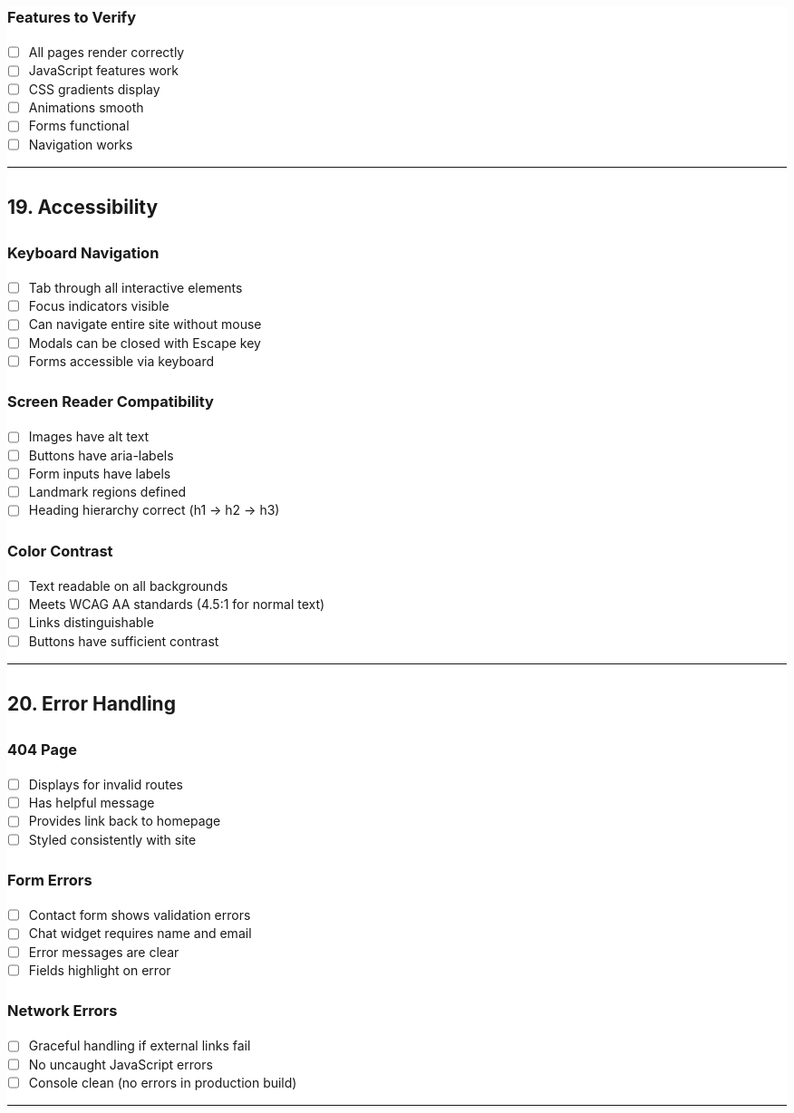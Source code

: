 ### Features to Verify
- [ ] All pages render correctly
- [ ] JavaScript features work
- [ ] CSS gradients display
- [ ] Animations smooth
- [ ] Forms functional
- [ ] Navigation works

---

## 19. Accessibility

### Keyboard Navigation
- [ ] Tab through all interactive elements
- [ ] Focus indicators visible
- [ ] Can navigate entire site without mouse
- [ ] Modals can be closed with Escape key
- [ ] Forms accessible via keyboard

### Screen Reader Compatibility
- [ ] Images have alt text
- [ ] Buttons have aria-labels
- [ ] Form inputs have labels
- [ ] Landmark regions defined
- [ ] Heading hierarchy correct (h1 → h2 → h3)

### Color Contrast
- [ ] Text readable on all backgrounds
- [ ] Meets WCAG AA standards (4.5:1 for normal text)
- [ ] Links distinguishable
- [ ] Buttons have sufficient contrast

---

## 20. Error Handling

### 404 Page
- [ ] Displays for invalid routes
- [ ] Has helpful message
- [ ] Provides link back to homepage
- [ ] Styled consistently with site

### Form Errors
- [ ] Contact form shows validation errors
- [ ] Chat widget requires name and email
- [ ] Error messages are clear
- [ ] Fields highlight on error

### Network Errors
- [ ] Graceful handling if external links fail
- [ ] No uncaught JavaScript errors
- [ ] Console clean (no errors in production build)

---